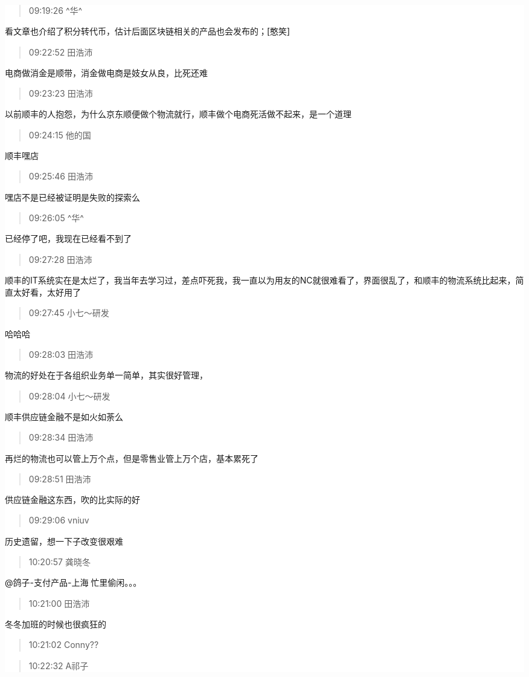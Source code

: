> 09:19:26  ^华^  
   
看文章也介绍了积分转代币，估计后面区块链相关的产品也会发布的；[憨笑]  
   
> 09:22:52  田浩沛  
   
电商做消金是顺带，消金做电商是妓女从良，比死还难  
   
> 09:23:23  田浩沛  
   
以前顺丰的人抱怨，为什么京东顺便做个物流就行，顺丰做个电商死活做不起来，是一个道理  
   
> 09:24:15  他的国  
   
顺丰嘿店  
   
> 09:25:46  田浩沛  
   
嘿店不是已经被证明是失败的探索么  
   
> 09:26:05  ^华^  
   
已经停了吧，我现在已经看不到了  
   
> 09:27:28  田浩沛  
   
顺丰的IT系统实在是太烂了，我当年去学习过，差点吓死我，我一直以为用友的NC就很难看了，界面很乱了，和顺丰的物流系统比起来，简直太好看，太好用了  
   
> 09:27:45  小七～研发  
   
哈哈哈  
   
> 09:28:03  田浩沛  
   
物流的好处在于各组织业务单一简单，其实很好管理，  
   
> 09:28:04  小七～研发  
   
顺丰供应链金融不是如火如荼么  
   
> 09:28:34  田浩沛  
   
再烂的物流也可以管上万个点，但是零售业管上万个店，基本累死了  
   
> 09:28:51  田浩沛  
   
供应链金融这东西，吹的比实际的好  
   
> 09:29:06  vniuv  
   
历史遗留，想一下子改变很艰难  
   
> 10:20:57  龚晓冬  
   
@鸽子-支付产品-上海 忙里偷闲。。。  
   
> 10:21:00  田浩沛  
   
冬冬加班的时候也很疯狂的  
   
> 10:21:02  Conny??  
   
  
   
> 10:22:32  A祁子  
   